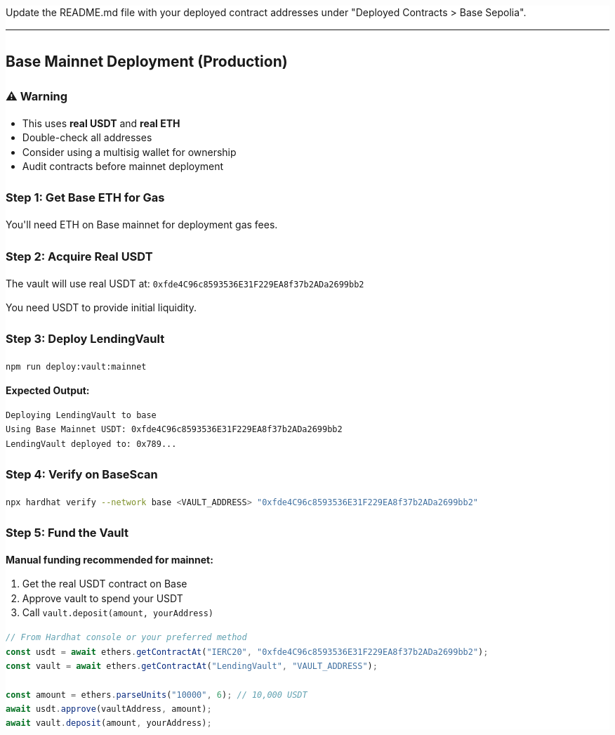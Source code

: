 Update the README.md file with your deployed contract addresses under "Deployed Contracts > Base Sepolia".

---

## Base Mainnet Deployment (Production)

### ⚠️ Warning
- This uses **real USDT** and **real ETH**
- Double-check all addresses
- Consider using a multisig wallet for ownership
- Audit contracts before mainnet deployment

### Step 1: Get Base ETH for Gas

You'll need ETH on Base mainnet for deployment gas fees.

### Step 2: Acquire Real USDT

The vault will use real USDT at: `0xfde4C96c8593536E31F229EA8f37b2ADa2699bb2`

You need USDT to provide initial liquidity.

### Step 3: Deploy LendingVault

```bash
npm run deploy:vault:mainnet
```

**Expected Output:**
```
Deploying LendingVault to base
Using Base Mainnet USDT: 0xfde4C96c8593536E31F229EA8f37b2ADa2699bb2
LendingVault deployed to: 0x789...
```

### Step 4: Verify on BaseScan

```bash
npx hardhat verify --network base <VAULT_ADDRESS> "0xfde4C96c8593536E31F229EA8f37b2ADa2699bb2"
```

### Step 5: Fund the Vault

**Manual funding recommended for mainnet:**

1. Get the real USDT contract on Base
2. Approve vault to spend your USDT
3. Call `vault.deposit(amount, yourAddress)`

```javascript
// From Hardhat console or your preferred method
const usdt = await ethers.getContractAt("IERC20", "0xfde4C96c8593536E31F229EA8f37b2ADa2699bb2");
const vault = await ethers.getContractAt("LendingVault", "VAULT_ADDRESS");

const amount = ethers.parseUnits("10000", 6); // 10,000 USDT
await usdt.approve(vaultAddress, amount);
await vault.deposit(amount, yourAddress);
```
